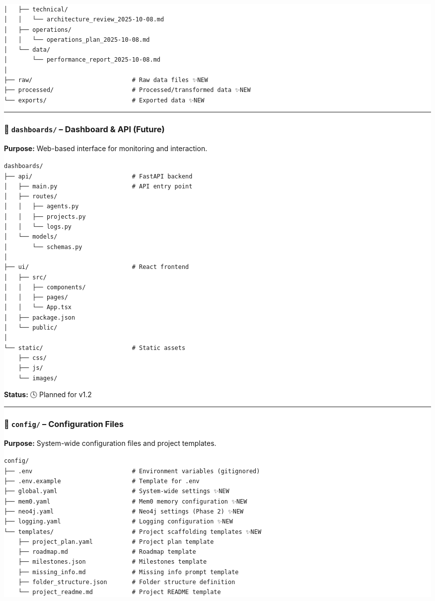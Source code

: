 ```
│   ├── technical/
│   │   └── architecture_review_2025-10-08.md
│   ├── operations/
│   │   └── operations_plan_2025-10-08.md
│   └── data/
│       └── performance_report_2025-10-08.md
│
├── raw/                            # Raw data files ✨NEW
├── processed/                      # Processed/transformed data ✨NEW
└── exports/                        # Exported data ✨NEW
```

---

### 📂 `dashboards/` – Dashboard & API (Future)

**Purpose:** Web-based interface for monitoring and interaction.

```
dashboards/
├── api/                            # FastAPI backend
│   ├── main.py                     # API entry point
│   ├── routes/
│   │   ├── agents.py
│   │   ├── projects.py
│   │   └── logs.py
│   └── models/
│       └── schemas.py
│
├── ui/                             # React frontend
│   ├── src/
│   │   ├── components/
│   │   ├── pages/
│   │   └── App.tsx
│   ├── package.json
│   └── public/
│
└── static/                         # Static assets
    ├── css/
    ├── js/
    └── images/
```

**Status:** 🕓 Planned for v1.2

---

### 📂 `config/` – Configuration Files

**Purpose:** System-wide configuration files and project templates.

```
config/
├── .env                            # Environment variables (gitignored)
├── .env.example                    # Template for .env
├── global.yaml                     # System-wide settings ✨NEW
├── mem0.yaml                       # Mem0 memory configuration ✨NEW
├── neo4j.yaml                      # Neo4j settings (Phase 2) ✨NEW
├── logging.yaml                    # Logging configuration ✨NEW
└── templates/                      # Project scaffolding templates ✨NEW
    ├── project_plan.yaml           # Project plan template
    ├── roadmap.md                  # Roadmap template
    ├── milestones.json             # Milestones template
    ├── missing_info.md             # Missing info prompt template
    ├── folder_structure.json       # Folder structure definition
    └── project_readme.md           # Project README template
```
